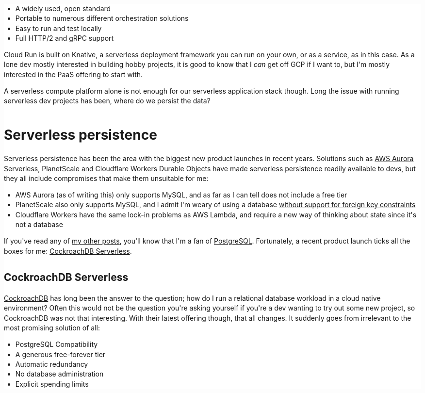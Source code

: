 * A widely used, open standard
* Portable to numerous different orchestration solutions
* Easy to run and test locally
* Full HTTP/2 and gRPC support

Cloud Run is built on [Knative](https://knative.dev), a serverless deployment
framework you can run on your own, or as a service, as in this case. As a lone
dev mostly interested in building hobby projects, it is good to know that
I _can_ get off GCP if I want to, but I'm mostly interested in the PaaS
offering to start with.

A serverless compute platform alone is not enough for our serverless
application stack though. Long the issue with running serverless dev projects
has been, where do we persist the data?

# Serverless persistence

Serverless persistence has been the area with the biggest new product launches
in recent years. Solutions such as
[AWS Aurora Serverless](https://aws.amazon.com/rds/aurora/serverless/),
[PlanetScale](https://planetscale.com/) and [Cloudflare Workers
Durable Objects](https://blog.cloudflare.com/introducing-workers-durable-objects/)
have made serverless persistence readily available to devs, but they all include
compromises that make them unsuitable for me:

* AWS Aurora (as of writing this) only supports MySQL, and as far as I can tell does not include a free tier
* PlanetScale also only supports MySQL, and I admit I'm weary of using a database
  [without support for foreign key constraints](https://docs.planetscale.com/tutorials/operating-without-foreign-keys)
* Cloudflare Workers have the same lock-in problems as AWS Lambda, and require a
  new way of thinking about state since it's not a database

If you've read any of [my other posts](/post/postgres), you'll know that I'm a fan of
[PostgreSQL](https://postgresql.org/). Fortunately, a recent product launch ticks
all the boxes for me:
[CockroachDB Serverless](https://www.cockroachlabs.com/blog/announcing-cockroachdb-serverless/).

## CockroachDB Serverless

[CockroachDB](https://www.cockroachlabs.com/) has long been the answer to the question;
how do I run a relational database workload in a cloud native environment? Often this
would not be the question you're asking yourself if you're a dev wanting to try out
some new project, so CockroachDB was not that interesting. With their latest offering
though, that all changes. It suddenly goes from irrelevant to the most promising solution
of all:

- PostgreSQL Compatibility
- A generous free-forever tier
- Automatic redundancy
- No database administration
- Explicit spending limits
